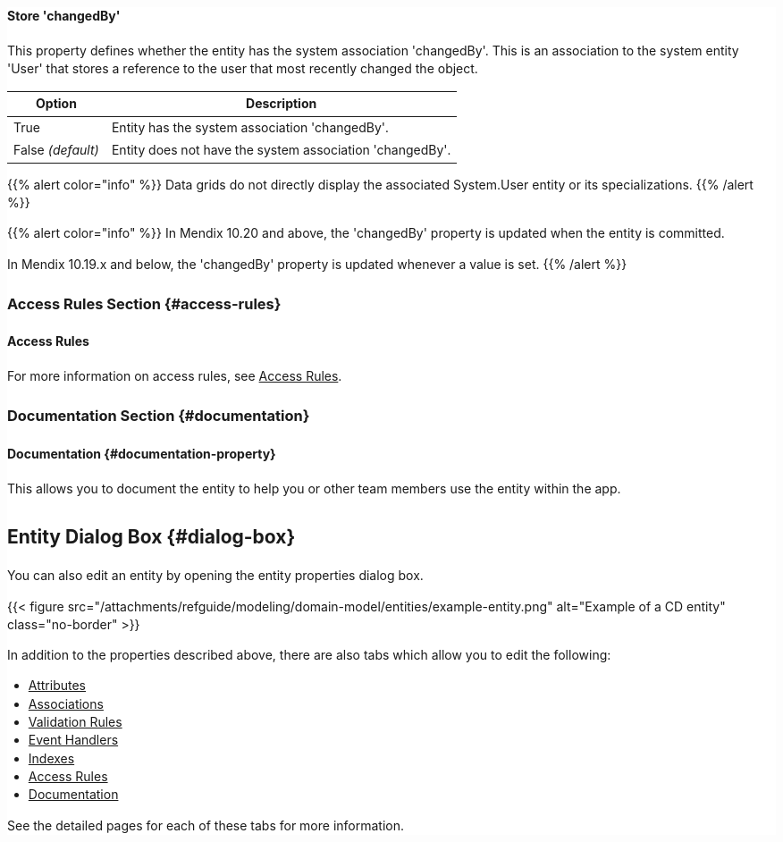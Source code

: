 #### Store 'changedBy' 

This property defines whether the entity has the system association 'changedBy'. This is an association to the system entity 'User' that stores a reference to the user that most recently changed the object.

| Option | Description |
| --- | --- |
| True | Entity has the system association 'changedBy'. |
| False *(default)*  | Entity does not have the system association 'changedBy'. |

{{% alert color="info" %}}
Data grids do not directly display the associated System.User entity or its specializations.
{{% /alert %}}

{{% alert color="info" %}}
In Mendix 10.20 and above, the 'changedBy' property is updated when the entity is committed.

In Mendix 10.19.x and below, the 'changedBy' property is updated whenever a value is set.
{{% /alert %}}

### Access Rules Section {#access-rules}

#### Access Rules

For more information on access rules, see [Access Rules](/refguide/access-rules/).

### Documentation Section {#documentation}

#### Documentation {#documentation-property}

This allows you to document the entity to help you or other team members use the entity within the app.

## Entity Dialog Box {#dialog-box}

You can also edit an entity by opening the entity properties dialog box.

{{< figure src="/attachments/refguide/modeling/domain-model/entities/example-entity.png" alt="Example of a CD entity" class="no-border" >}}

In addition to the properties described above, there are also tabs which allow you to edit the following:

* [Attributes](/refguide/attributes/)
* [Associations](/refguide/associations/)
* [Validation Rules](/refguide/validation-rules/)
* [Event Handlers](/refguide/event-handlers/)
* [Indexes](/refguide/indexes/)
* [Access Rules](/refguide/access-rules/)
* [Documentation](#documentation-property)

See the detailed pages for each of these tabs for more information.
